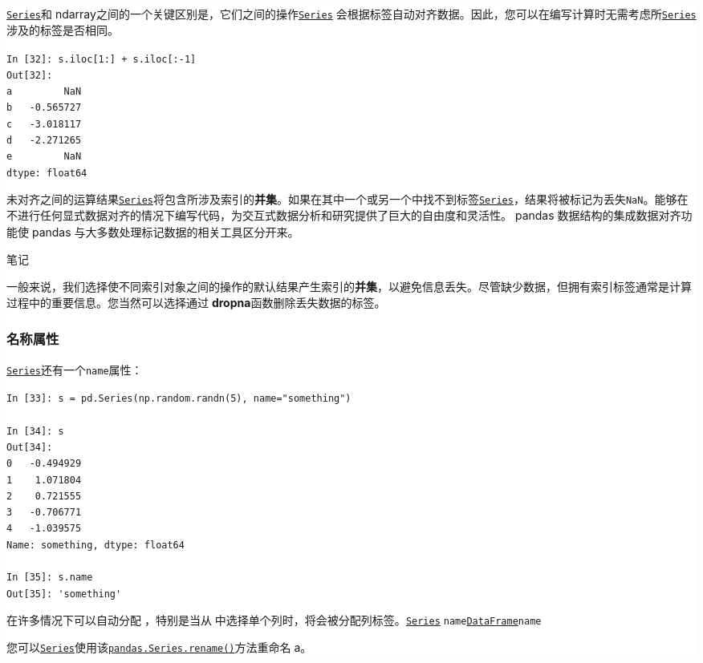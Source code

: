 

[`Series`](https://pandas.pydata.org/docs/reference/api/pandas.Series.html#pandas.Series)和 ndarray之间的一个关键区别是，它们之间的操作[`Series`](https://pandas.pydata.org/docs/reference/api/pandas.Series.html#pandas.Series) 会根据标签自动对齐数据。因此，您可以在编写计算时无需考虑所[`Series`](https://pandas.pydata.org/docs/reference/api/pandas.Series.html#pandas.Series)涉及的标签是否相同。

```
In [32]: s.iloc[1:] + s.iloc[:-1]
Out[32]: 
a         NaN
b   -0.565727
c   -3.018117
d   -2.271265
e         NaN
dtype: float64
```



未对齐之间的运算结果[`Series`](https://pandas.pydata.org/docs/reference/api/pandas.Series.html#pandas.Series)将包含所涉及索引的**并集**。如果在其中一个或另一个中找不到标签[`Series`](https://pandas.pydata.org/docs/reference/api/pandas.Series.html#pandas.Series)，结果将被标记为丢失`NaN`。能够在不进行任何显式数据对齐的情况下编写代码，为交互式数据分析和研究提供了巨大的自由度和灵活性。 pandas 数据结构的集成数据对齐功能使 pandas 与大多数处理标记数据的相关工具区分开来。

笔记

一般来说，我们选择使不同索引对象之间的操作的默认结果产生索引的**并集**，以避免信息丢失。尽管缺少数据，但拥有索引标签通常是计算过程中的重要信息。您当然可以选择通过 **dropna**函数删除丢失数据的标签。

### 名称属性

[`Series`](https://pandas.pydata.org/docs/reference/api/pandas.Series.html#pandas.Series)还有一个`name`属性：

```
In [33]: s = pd.Series(np.random.randn(5), name="something")

In [34]: s
Out[34]: 
0   -0.494929
1    1.071804
2    0.721555
3   -0.706771
4   -1.039575
Name: something, dtype: float64

In [35]: s.name
Out[35]: 'something'
```



在许多情况下可以自动分配 ，特别是当从 中选择单个列时，将会被分配列标签。[`Series`](https://pandas.pydata.org/docs/reference/api/pandas.Series.html#pandas.Series) `name`[`DataFrame`](https://pandas.pydata.org/docs/reference/api/pandas.DataFrame.html#pandas.DataFrame)`name`

您可以[`Series`](https://pandas.pydata.org/docs/reference/api/pandas.Series.html#pandas.Series)使用该[`pandas.Series.rename()`](https://pandas.pydata.org/docs/reference/api/pandas.Series.rename.html#pandas.Series.rename)方法重命名 a。
